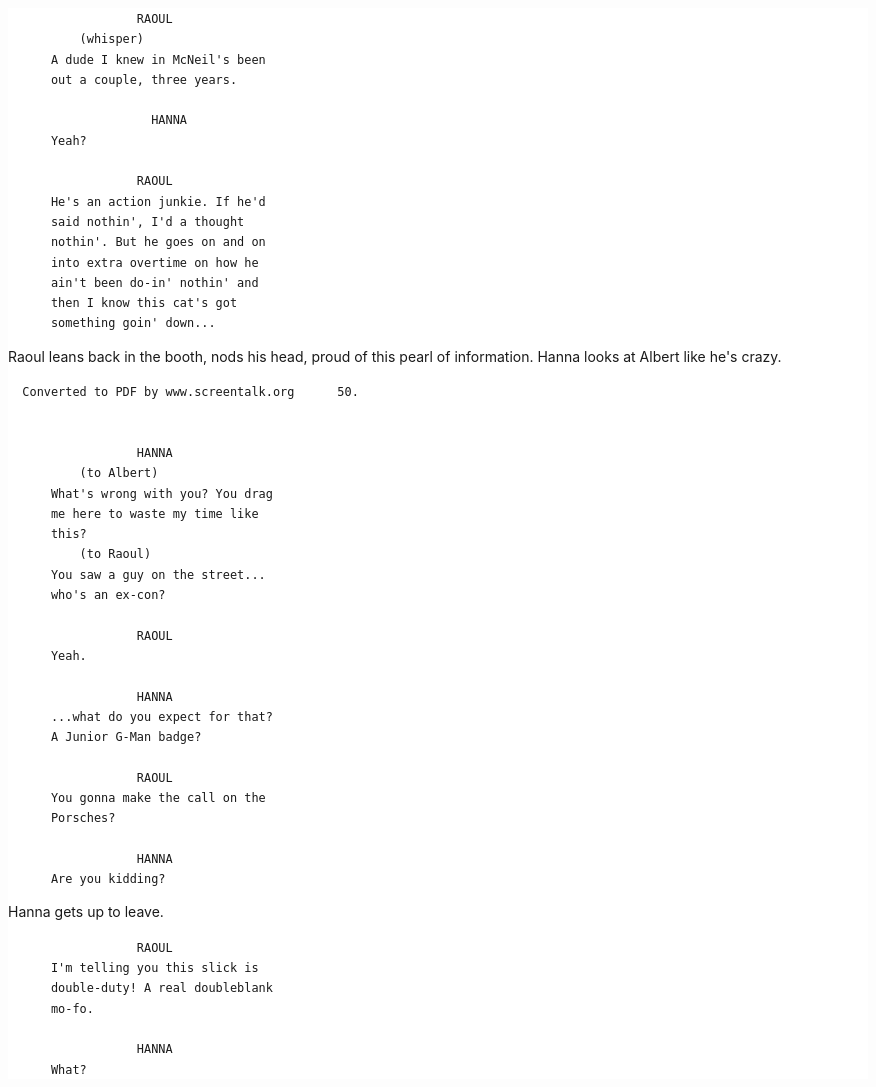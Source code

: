                       RAOUL
              (whisper)
          A dude I knew in McNeil's been
          out a couple, three years.

                        HANNA
          Yeah?

                      RAOUL
          He's an action junkie. If he'd
          said nothin', I'd a thought
          nothin'. But he goes on and on
          into extra overtime on how he
          ain't been do-in' nothin' and
          then I know this cat's got
          something goin' down...

Raoul leans back in the booth, nods his head, proud of
this pearl of information. Hanna looks at Albert like
he's crazy.

      Converted to PDF by www.screentalk.org      50.


                      HANNA
              (to Albert)
          What's wrong with you? You drag
          me here to waste my time like
          this?
              (to Raoul)
          You saw a guy on the street...
          who's an ex-con?

                      RAOUL
          Yeah.

                      HANNA
          ...what do you expect for that?
          A Junior G-Man badge?

                      RAOUL
          You gonna make the call on the
          Porsches?

                      HANNA
          Are you kidding?

Hanna gets up to leave.

                      RAOUL
          I'm telling you this slick is
          double-duty! A real doubleblank
          mo-fo.

                      HANNA
          What?
